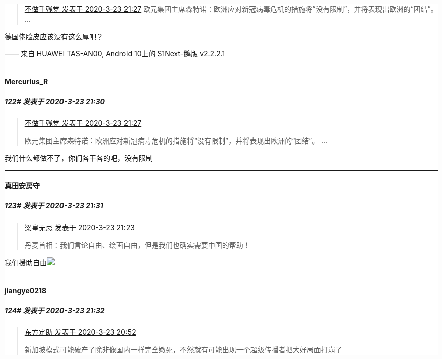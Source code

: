 

<blockquote><a href="httphttps://bbs.saraba1st.com/2b/forum.php?mod=redirect&amp;goto=findpost&amp;pid=46849422&amp;ptid=1920488" target="_blank">不做手残党 发表于 2020-3-23 21:27</a>
欧元集团主席森特诺：欧洲应对新冠病毒危机的措施将“没有限制”，并将表现出欧洲的“团结”。 ...</blockquote>
德国佬脸皮应该没有这么厚吧？

—— 来自 HUAWEI TAS-AN00, Android 10上的 [S1Next-鹅版](https://github.com/ykrank/S1-Next/releases) v2.2.2.1







-----

####  Mercurius_R  
##### 122#       发表于 2020-3-23 21:30



<blockquote><a href="httphttps://bbs.saraba1st.com/2b/forum.php?mod=redirect&amp;goto=findpost&amp;pid=46849422&amp;ptid=1920488" target="_blank">不做手残党 发表于 2020-3-23 21:27</a>

欧元集团主席森特诺：欧洲应对新冠病毒危机的措施将“没有限制”，并将表现出欧洲的“团结”。 ...</blockquote>
我们什么都做不了，你们各干各的吧，没有限制







-----

####  真田安房守  
##### 123#       发表于 2020-3-23 21:31



<blockquote><a href="httphttps://bbs.saraba1st.com/2b/forum.php?mod=redirect&amp;goto=findpost&amp;pid=46849375&amp;ptid=1920488" target="_blank">梁皇无忌 发表于 2020-3-23 21:23</a>

丹麦首相：我们言论自由、绘画自由，但是我们也确实需要中国的帮助！</blockquote>
我们援助自由<img src="https://static.saraba1st.com/image/smiley/face2017/048.png" referrerpolicy="no-referrer">







-----

####  jiangye0218  
##### 124#       发表于 2020-3-23 21:32



<blockquote><a href="httphttps://bbs.saraba1st.com/2b/forum.php?mod=redirect&amp;goto=findpost&amp;pid=46849019&amp;ptid=1920488" target="_blank">东方定助 发表于 2020-3-23 20:52</a>

新加坡模式可能破产了除非像国内一样完全嫩死，不然就有可能出现一个超级传播者把大好局面打崩了
